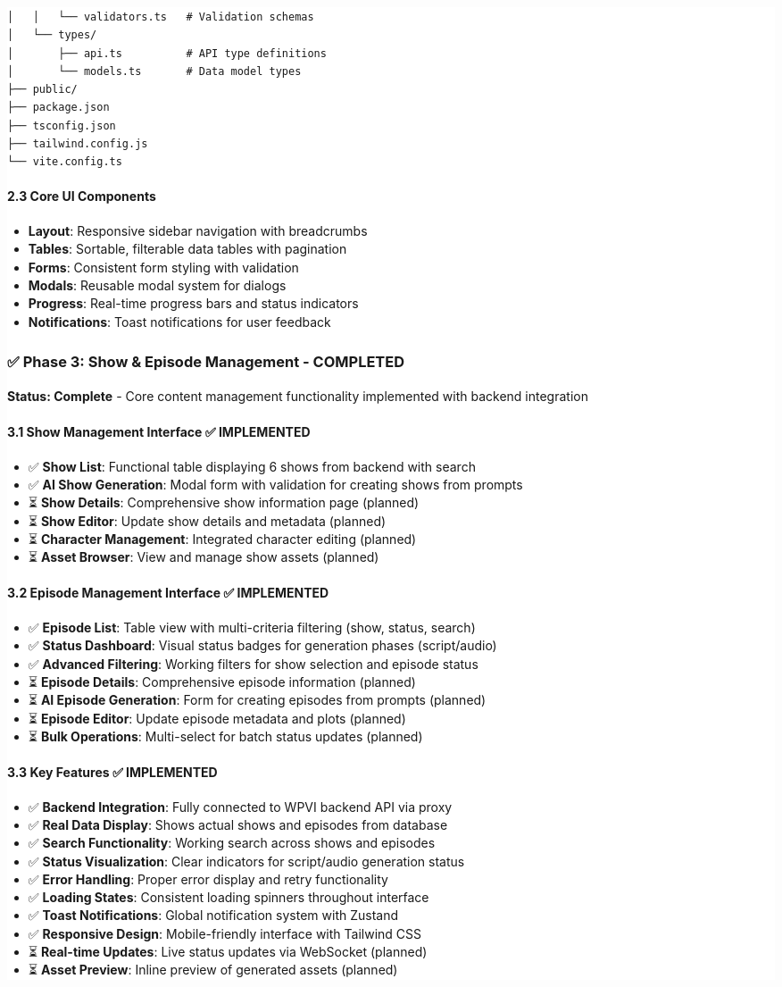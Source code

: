 ```
│   │   └── validators.ts   # Validation schemas
│   └── types/
│       ├── api.ts          # API type definitions
│       └── models.ts       # Data model types
├── public/
├── package.json
├── tsconfig.json
├── tailwind.config.js
└── vite.config.ts
```

#### 2.3 Core UI Components
- **Layout**: Responsive sidebar navigation with breadcrumbs
- **Tables**: Sortable, filterable data tables with pagination
- **Forms**: Consistent form styling with validation
- **Modals**: Reusable modal system for dialogs
- **Progress**: Real-time progress bars and status indicators
- **Notifications**: Toast notifications for user feedback

### ✅ Phase 3: Show & Episode Management - COMPLETED
**Status: Complete** - Core content management functionality implemented with backend integration

#### 3.1 Show Management Interface ✅ IMPLEMENTED
- ✅ **Show List**: Functional table displaying 6 shows from backend with search
- ✅ **AI Show Generation**: Modal form with validation for creating shows from prompts
- ⏳ **Show Details**: Comprehensive show information page (planned)
- ⏳ **Show Editor**: Update show details and metadata (planned)
- ⏳ **Character Management**: Integrated character editing (planned)
- ⏳ **Asset Browser**: View and manage show assets (planned)

#### 3.2 Episode Management Interface ✅ IMPLEMENTED
- ✅ **Episode List**: Table view with multi-criteria filtering (show, status, search)
- ✅ **Status Dashboard**: Visual status badges for generation phases (script/audio)
- ✅ **Advanced Filtering**: Working filters for show selection and episode status
- ⏳ **Episode Details**: Comprehensive episode information (planned)
- ⏳ **AI Episode Generation**: Form for creating episodes from prompts (planned)
- ⏳ **Episode Editor**: Update episode metadata and plots (planned)
- ⏳ **Bulk Operations**: Multi-select for batch status updates (planned)

#### 3.3 Key Features ✅ IMPLEMENTED
- ✅ **Backend Integration**: Fully connected to WPVI backend API via proxy
- ✅ **Real Data Display**: Shows actual shows and episodes from database
- ✅ **Search Functionality**: Working search across shows and episodes
- ✅ **Status Visualization**: Clear indicators for script/audio generation status
- ✅ **Error Handling**: Proper error display and retry functionality
- ✅ **Loading States**: Consistent loading spinners throughout interface
- ✅ **Toast Notifications**: Global notification system with Zustand
- ✅ **Responsive Design**: Mobile-friendly interface with Tailwind CSS
- ⏳ **Real-time Updates**: Live status updates via WebSocket (planned)
- ⏳ **Asset Preview**: Inline preview of generated assets (planned)

